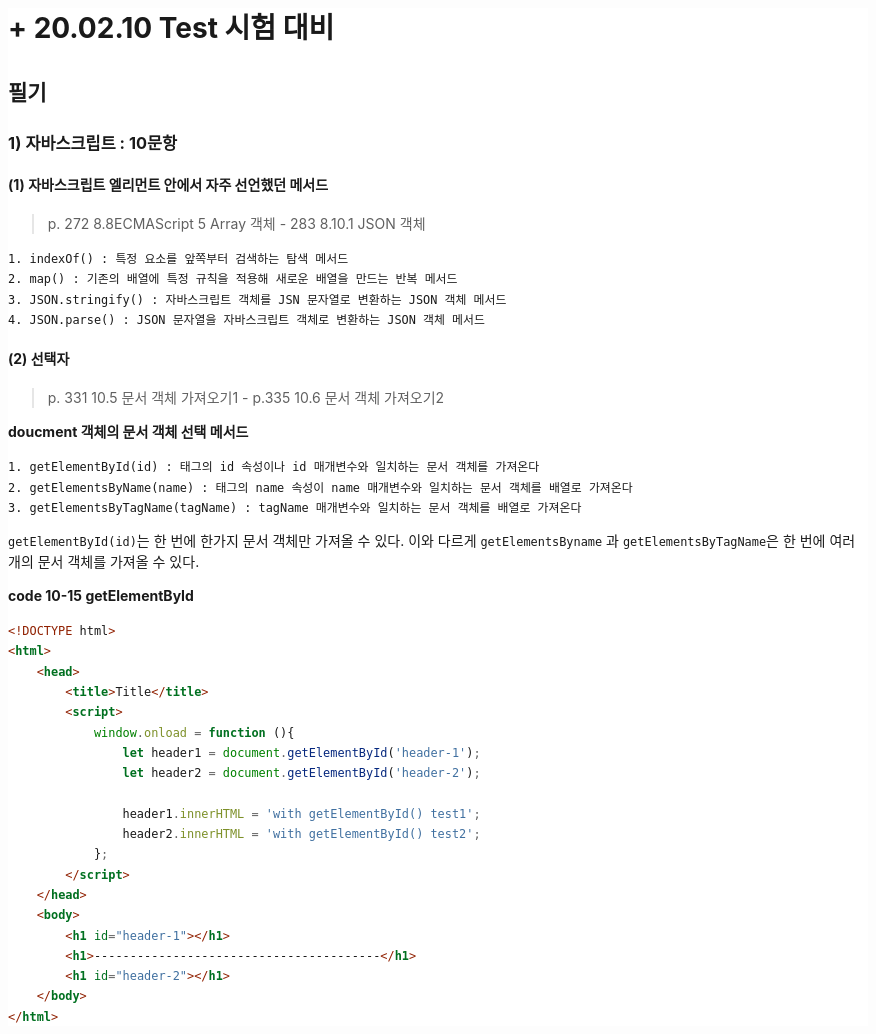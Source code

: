 # + 20.02.10 Test 시험 대비

## 필기

### 1) 자바스크립트 : 10문항

#### (1) 자바스크립트 엘리먼트 안에서 자주 선언했던 메서드

>p. 272 8.8ECMAScript 5 Array 객체 - 283 8.10.1 JSON 객체

```html
1. indexOf() : 특정 요소를 앞쪽부터 검색하는 탐색 메서드
2. map() : 기존의 배열에 특정 규칙을 적용해 새로운 배열을 만드는 반복 메서드
3. JSON.stringify() : 자바스크립트 객체를 JSN 문자열로 변환하는 JSON 객체 메서드
4. JSON.parse() : JSON 문자열을 자바스크립트 객체로 변환하는 JSON 객체 메서드
```





#### (2) 선택자

> p. 331 10.5 문서 객체 가져오기1 - p.335 10.6 문서 객체 가져오기2

**doucment 객체의 문서 객체 선택 메서드**

```
1. getElementById(id) : 태그의 id 속성이나 id 매개변수와 일치하는 문서 객체를 가져온다
2. getElementsByName(name) : 태그의 name 속성이 name 매개변수와 일치하는 문서 객체를 배열로 가져온다
3. getElementsByTagName(tagName) : tagName 매개변수와 일치하는 문서 객체를 배열로 가져온다
```

`getElementById(id)`는 한 번에 한가지 문서 객체만 가져올 수 있다. 이와 다르게 `getElementsByname` 과 `getElementsByTagName`은 한 번에 여러 개의 문서 객체를 가져올 수 있다.

**code 10-15 getElementById**

```html
<!DOCTYPE html>
<html>
    <head>
        <title>Title</title>
        <script>
            window.onload = function (){
                let header1 = document.getElementById('header-1');
                let header2 = document.getElementById('header-2');

                header1.innerHTML = 'with getElementById() test1';
                header2.innerHTML = 'with getElementById() test2';
            };
        </script>
    </head>
    <body>
        <h1 id="header-1"></h1>
        <h1>----------------------------------------</h1>
        <h1 id="header-2"></h1>
    </body>
</html>
```
